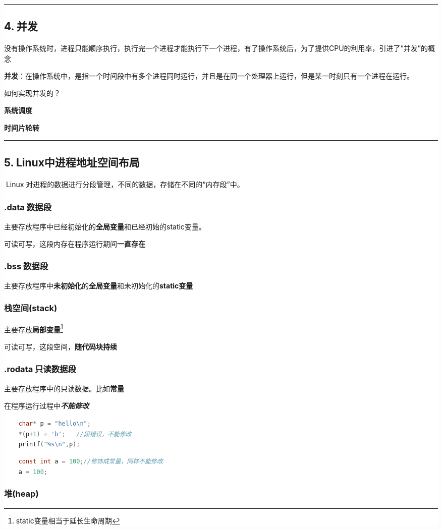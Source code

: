 ***

## 4. 并发

没有操作系统时，进程只能顺序执行，执行完一个进程才能执行下一个进程，有了操作系统后，为了提供CPU的利用率，引进了“并发”的概念

**并发**：在操作系统中，是指一个时间段中有多个进程同时运行，并且是在同一个处理器上运行，但是某一时刻只有一个进程在运行。

如何实现并发的？

**系统调度**

**时间片轮转**



***

## 5. Linux中进程地址空间布局

​	Linux 对进程的数据进行分段管理，不同的数据，存储在不同的“内存段”中。  

### .data 数据段

主要存放程序中已经初始化的**全局变量**和已经初始的static变量。

可读可写，这段内存在程序运行期间**一直存在**

### .bss 数据段

主要存放程序中**未初始化**的**全局变量**和未初始化的**static变量**

### 栈空间(stack)

主要存放**局部变量**[^不包括static变量]

[^不包括static变量]: static变量相当于延长生命周期

可读可写，这段空间，**随代码块持续**

### .rodata 只读数据段

主要存放程序中的只读数据。比如**常量**

在程序运行过程中***不能修改***

```c
	char* p = "hello\n";
	*(p+1) = 'b';	//段错误，不能修改
	printf("%s\n",p);
```

```c
	const int a = 100;//修饰成常量，同样不能修改
	a = 100;
```

### 堆(heap)
